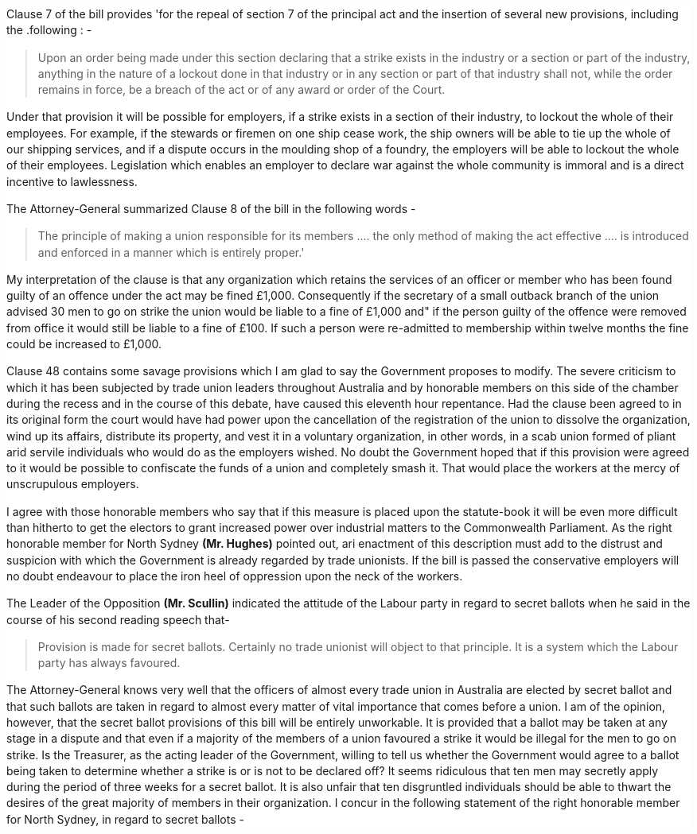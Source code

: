 Clause 7 of the bill  provides  'for the repeal of section 7 of the principal act and the insertion of several new provisions, including the .following : - 

  >Upon an order being made under this section declaring that a strike exists in the industry or a section or part of the industry, anything in the nature of a lockout done in that industry or in any section or part of that industry shall not, while the order remains in force, be a breach of the act or of any award or order of the Court. 

Under that  provision  it will be possible for employers, if a strike exists in a section of their industry, to lockout the whole of their employees. For example, if the stewards or firemen on one ship cease work, the ship owners will be able to tie up the whole of our shipping services, and if a dispute occurs in the moulding shop of a foundry, the employers will be able to lockout the whole of their employees. Legislation which enables an employer to declare war against the whole community is immoral and is a direct incentive to lawlessness. 

The Attorney-General summarized Clause 8 of the bill in the following words - 

  >The principle of making a union responsible for its members .... the only method of making the act effective .... is introduced and enforced in a manner which is entirely proper.' 

My interpretation of the clause is that any organization which retains the services of an officer or member who has been found guilty of an offence under the act may be fined £1,000. Consequently if the secretary of a small outback branch of the union advised 30 men to go on strike the union would be liable to a fine of £1,000 and" if the person guilty of the offence were removed from office it would still be liable to a fine of £100. If such a person were re-admitted to membership within twelve months the fine could be increased to £1,000. 

Clause 48 contains some savage provisions which I am glad to say the Government proposes to modify. The severe criticism to which it has been subjected by trade union leaders throughout Australia and by honorable members on this side of the chamber during the recess and in the course of this debate, have caused this eleventh hour repentance. Had the clause been agreed to in its original form the court would have had power upon the cancellation of the registration of the union to dissolve the organization, wind up its affairs, distribute its property, and vest it in a voluntary organization, in other words, in a scab union formed of pliant arid servile individuals who would do as the employers wished. No doubt the Government hoped that if this provision were agreed to it would be possible to confiscate the funds of a union and completely smash it. That would place the workers at the mercy of unscrupulous employers. 

I agree with those honorable members who say that if this measure is placed upon the statute-book it will be even more difficult than hitherto to get the electors to grant increased power over industrial matters to the Commonwealth Parliament. As the right honorable member for North Sydney  **(Mr. Hughes)**  pointed out, ari enactment of this description must add to the distrust and suspicion with which the Government is already regarded by trade unionists. If the bill is passed the conservative employers will no doubt endeavour to place the iron heel of oppression upon the neck of the workers. 

The Leader of the Opposition  **(Mr. Scullin)**  indicated the attitude of the Labour party in regard to secret ballots when he said in the course of his second reading speech that- 

  >Provision is made for secret ballots. Certainly no trade unionist will object to that principle. It is a system which the Labour party has always favoured. 

The Attorney-General knows very well that the officers of almost every trade union in Australia are elected by secret ballot and that such ballots are taken in regard to almost every matter of vital importance that comes before a union. I am of the opinion, however, that the secret ballot provisions of this bill will be entirely unworkable. It is provided that a ballot may be taken at any stage in a dispute and that even if a majority of the members of a union favoured a strike it would be illegal for the men to go on strike. Is the Treasurer, as the acting leader of the Government, willing to tell us whether the Government would agree to a ballot being taken to determine whether a strike is or is not to be declared off? It seems ridiculous that ten men may secretly apply during the period of three weeks for a secret ballot. It is also unfair that ten disgruntled individuals should be able to thwart the desires of the great majority of members in their organization. I concur in the following statement of the right honorable member for North Sydney, in regard to secret ballots - 
